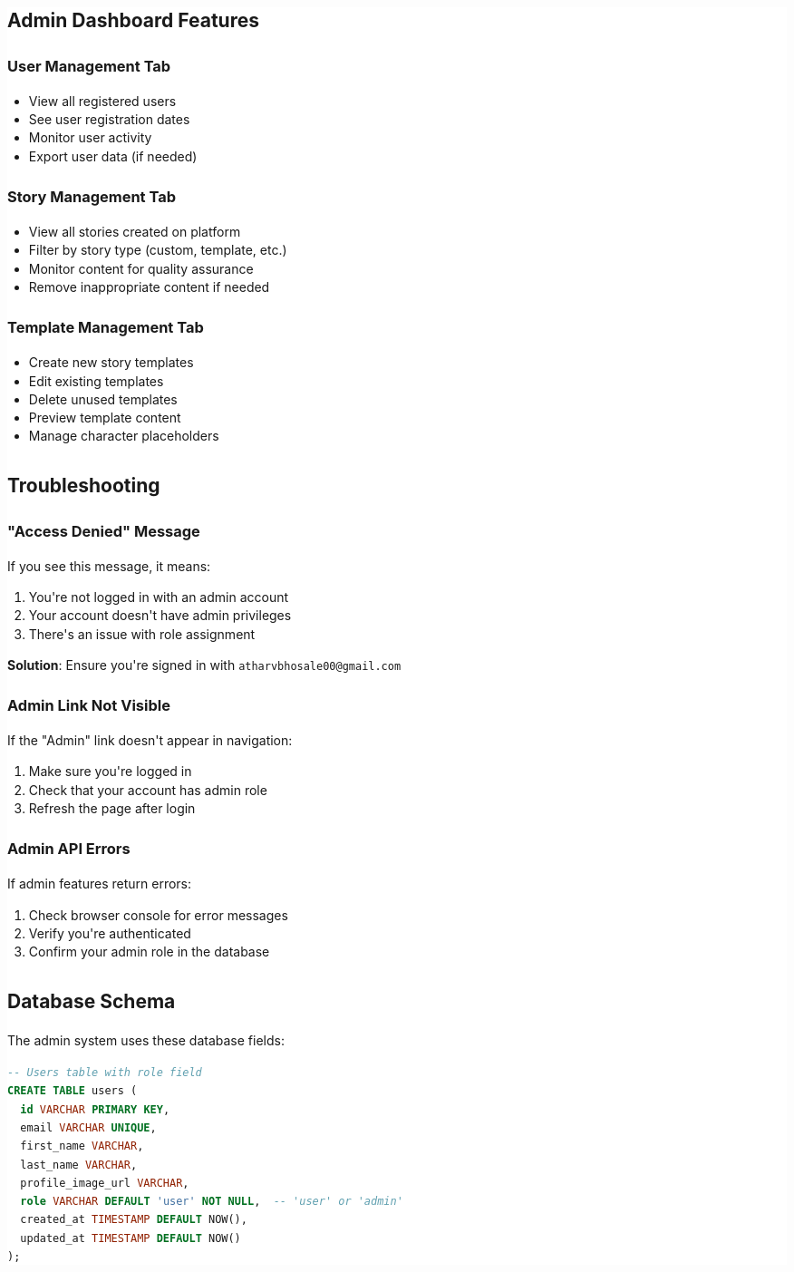## Admin Dashboard Features

### User Management Tab
- View all registered users
- See user registration dates
- Monitor user activity
- Export user data (if needed)

### Story Management Tab
- View all stories created on platform
- Filter by story type (custom, template, etc.)
- Monitor content for quality assurance
- Remove inappropriate content if needed

### Template Management Tab
- Create new story templates
- Edit existing templates
- Delete unused templates
- Preview template content
- Manage character placeholders

## Troubleshooting

### "Access Denied" Message
If you see this message, it means:
1. You're not logged in with an admin account
2. Your account doesn't have admin privileges
3. There's an issue with role assignment

**Solution**: Ensure you're signed in with `atharvbhosale00@gmail.com`

### Admin Link Not Visible
If the "Admin" link doesn't appear in navigation:
1. Make sure you're logged in
2. Check that your account has admin role
3. Refresh the page after login

### Admin API Errors
If admin features return errors:
1. Check browser console for error messages
2. Verify you're authenticated
3. Confirm your admin role in the database

## Database Schema

The admin system uses these database fields:

```sql
-- Users table with role field
CREATE TABLE users (
  id VARCHAR PRIMARY KEY,
  email VARCHAR UNIQUE,
  first_name VARCHAR,
  last_name VARCHAR,
  profile_image_url VARCHAR,
  role VARCHAR DEFAULT 'user' NOT NULL,  -- 'user' or 'admin'
  created_at TIMESTAMP DEFAULT NOW(),
  updated_at TIMESTAMP DEFAULT NOW()
);
```
